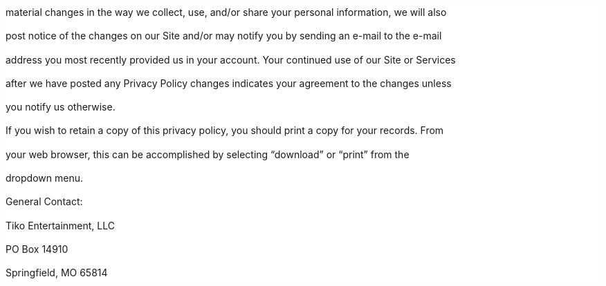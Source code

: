 material changes in the way we collect, use, and/or share your personal information, we will also

post notice of the changes on our Site and/or may notify you by sending an e-mail to the e-mail

address you most recently provided us in your account. Your continued use of our Site or Services

after we have posted any Privacy Policy changes indicates your agreement to the changes unless

you notify us otherwise.



If you wish to retain a copy of this privacy policy, you should print a copy for your records. From

your web browser, this can be accomplished by selecting “download” or “print” from the

dropdown menu.



General Contact:



Tiko Entertainment, LLC

PO Box 14910

Springfield, MO 65814